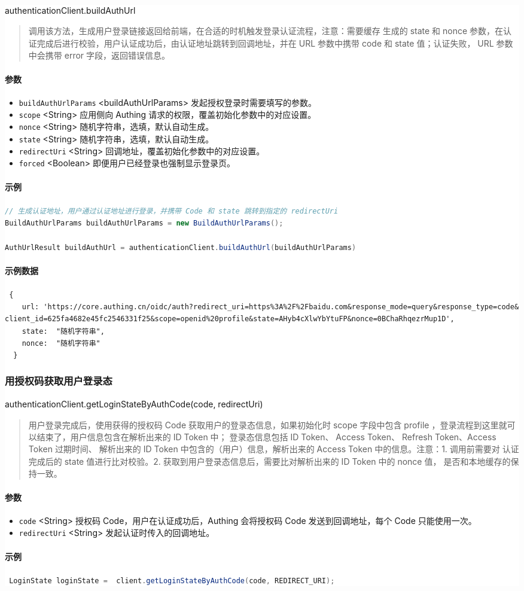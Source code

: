 authenticationClient.buildAuthUrl

> 调用该方法，生成用户登录链接返回给前端，在合适的时机触发登录认证流程，注意：需要缓存 生成的 state 和 nonce 参数，在认证完成后进行校验，用户认证成功后，由认证地址跳转到回调地址，并在 URL 参数中携带 code 和 state 值；认证失败， URL 参数中会携带 error 字段，返回错误信息。

#### 参数

- `buildAuthUrlParams` \<buildAuthUrlParams\> 发起授权登录时需要填写的参数。
- `scope` \<String\> 应用侧向 Authing 请求的权限，覆盖初始化参数中的对应设置。
- `nonce` \<String\> 随机字符串，选填，默认自动生成。
- `state` \<String\> 随机字符串，选填，默认自动生成。
- `redirectUri` \<String\> 回调地址，覆盖初始化参数中的对应设置。
- `forced` \<Boolean\> 即便用户已经登录也强制显示登录页。

#### 示例

```java
// 生成认证地址，用户通过认证地址进行登录，并携带 Code 和 state 跳转到指定的 redirectUri
BuildAuthUrlParams buildAuthUrlParams = new BuildAuthUrlParams();

AuthUrlResult buildAuthUrl = authenticationClient.buildAuthUrl(buildAuthUrlParams)

```

#### 示例数据

```http
 {
    url: 'https://core.authing.cn/oidc/auth?redirect_uri=https%3A%2F%2Fbaidu.com&response_mode=query&response_type=code&client_id=625fa4682e45fc2546331f25&scope=openid%20profile&state=AHyb4cXlwYbYtuFP&nonce=0BChaRhqezrMup1D',
    state:  "随机字符串",
    nonce:  "随机字符串"
  }
```

### 用授权码获取用户登录态

authenticationClient.getLoginStateByAuthCode(code, redirectUri)

> 用户登录完成后，使用获得的授权码 Code 获取用户的登录态信息，如果初始化时 scope 字段中包含 profile ，登录流程到这里就可以结束了，用户信息包含在解析出来的 ID Token 中； 登录态信息包括 ID Token、 Access Token、 Refresh Token、Access Token 过期时间、 解析出来的 ID Token 中包含的（用户）信息，解析出来的 Access Token 中的信息。注意：1. 调用前需要对 认证完成后的 state 值进行比对校验。2. 获取到用户登录态信息后，需要比对解析出来的 ID Token 中的 nonce 值， 是否和本地缓存的保持一致。

#### 参数

- `code` \<String\> 授权码 Code，用户在认证成功后，Authing 会将授权码 Code 发送到回调地址，每个 Code 只能使用一次。
- `redirectUri` \<String\> 发起认证时传入的回调地址。

#### 示例

```java
 LoginState loginState =  client.getLoginStateByAuthCode(code, REDIRECT_URI);
```
